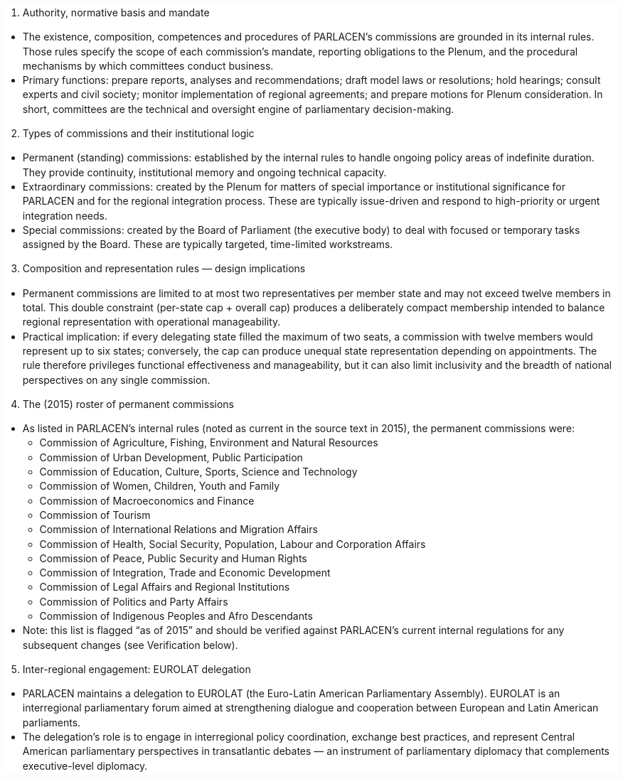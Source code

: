 1. Authority, normative basis and mandate
- The existence, composition, competences and procedures of PARLACEN’s commissions are grounded in its internal rules. Those rules specify the scope of each commission’s mandate, reporting obligations to the Plenum, and the procedural mechanisms by which committees conduct business.
- Primary functions: prepare reports, analyses and recommendations; draft model laws or resolutions; hold hearings; consult experts and civil society; monitor implementation of regional agreements; and prepare motions for Plenum consideration. In short, committees are the technical and oversight engine of parliamentary decision-making.

2. Types of commissions and their institutional logic
- Permanent (standing) commissions: established by the internal rules to handle ongoing policy areas of indefinite duration. They provide continuity, institutional memory and ongoing technical capacity.
- Extraordinary commissions: created by the Plenum for matters of special importance or institutional significance for PARLACEN and for the regional integration process. These are typically issue-driven and respond to high-priority or urgent integration needs.
- Special commissions: created by the Board of Parliament (the executive body) to deal with focused or temporary tasks assigned by the Board. These are typically targeted, time-limited workstreams.

3. Composition and representation rules — design implications
- Permanent commissions are limited to at most two representatives per member state and may not exceed twelve members in total. This double constraint (per-state cap + overall cap) produces a deliberately compact membership intended to balance regional representation with operational manageability.
- Practical implication: if every delegating state filled the maximum of two seats, a commission with twelve members would represent up to six states; conversely, the cap can produce unequal state representation depending on appointments. The rule therefore privileges functional effectiveness and manageability, but it can also limit inclusivity and the breadth of national perspectives on any single commission.

4. The (2015) roster of permanent commissions
- As listed in PARLACEN’s internal rules (noted as current in the source text in 2015), the permanent commissions were:
  - Commission of Agriculture, Fishing, Environment and Natural Resources
  - Commission of Urban Development, Public Participation
  - Commission of Education, Culture, Sports, Science and Technology
  - Commission of Women, Children, Youth and Family
  - Commission of Macroeconomics and Finance
  - Commission of Tourism
  - Commission of International Relations and Migration Affairs
  - Commission of Health, Social Security, Population, Labour and Corporation Affairs
  - Commission of Peace, Public Security and Human Rights
  - Commission of Integration, Trade and Economic Development
  - Commission of Legal Affairs and Regional Institutions
  - Commission of Politics and Party Affairs
  - Commission of Indigenous Peoples and Afro Descendants
- Note: this list is flagged “as of 2015” and should be verified against PARLACEN’s current internal regulations for any subsequent changes (see Verification below).

5. Inter-regional engagement: EUROLAT delegation
- PARLACEN maintains a delegation to EUROLAT (the Euro-Latin American Parliamentary Assembly). EUROLAT is an interregional parliamentary forum aimed at strengthening dialogue and cooperation between European and Latin American parliaments.
- The delegation’s role is to engage in interregional policy coordination, exchange best practices, and represent Central American parliamentary perspectives in transatlantic debates — an instrument of parliamentary diplomacy that complements executive-level diplomacy.
